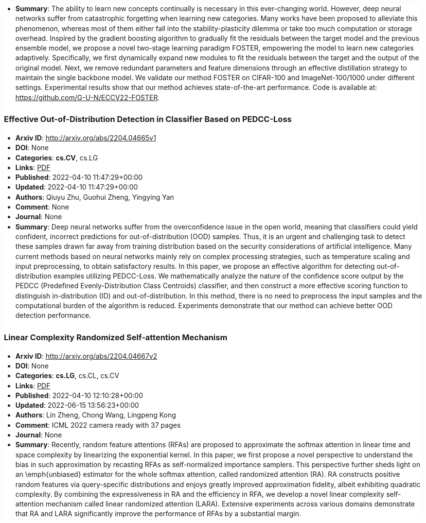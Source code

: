 - **Summary**: The ability to learn new concepts continually is necessary in this ever-changing world. However, deep neural networks suffer from catastrophic forgetting when learning new categories. Many works have been proposed to alleviate this phenomenon, whereas most of them either fall into the stability-plasticity dilemma or take too much computation or storage overhead. Inspired by the gradient boosting algorithm to gradually fit the residuals between the target model and the previous ensemble model, we propose a novel two-stage learning paradigm FOSTER, empowering the model to learn new categories adaptively. Specifically, we first dynamically expand new modules to fit the residuals between the target and the output of the original model. Next, we remove redundant parameters and feature dimensions through an effective distillation strategy to maintain the single backbone model. We validate our method FOSTER on CIFAR-100 and ImageNet-100/1000 under different settings. Experimental results show that our method achieves state-of-the-art performance. Code is available at: https://github.com/G-U-N/ECCV22-FOSTER.



### Effective Out-of-Distribution Detection in Classifier Based on PEDCC-Loss
- **Arxiv ID**: http://arxiv.org/abs/2204.04665v1
- **DOI**: None
- **Categories**: **cs.CV**, cs.LG
- **Links**: [PDF](http://arxiv.org/pdf/2204.04665v1)
- **Published**: 2022-04-10 11:47:29+00:00
- **Updated**: 2022-04-10 11:47:29+00:00
- **Authors**: Qiuyu Zhu, Guohui Zheng, Yingying Yan
- **Comment**: None
- **Journal**: None
- **Summary**: Deep neural networks suffer from the overconfidence issue in the open world, meaning that classifiers could yield confident, incorrect predictions for out-of-distribution (OOD) samples. Thus, it is an urgent and challenging task to detect these samples drawn far away from training distribution based on the security considerations of artificial intelligence. Many current methods based on neural networks mainly rely on complex processing strategies, such as temperature scaling and input preprocessing, to obtain satisfactory results. In this paper, we propose an effective algorithm for detecting out-of-distribution examples utilizing PEDCC-Loss. We mathematically analyze the nature of the confidence score output by the PEDCC (Predefined Evenly-Distribution Class Centroids) classifier, and then construct a more effective scoring function to distinguish in-distribution (ID) and out-of-distribution. In this method, there is no need to preprocess the input samples and the computational burden of the algorithm is reduced. Experiments demonstrate that our method can achieve better OOD detection performance.



### Linear Complexity Randomized Self-attention Mechanism
- **Arxiv ID**: http://arxiv.org/abs/2204.04667v2
- **DOI**: None
- **Categories**: **cs.LG**, cs.CL, cs.CV
- **Links**: [PDF](http://arxiv.org/pdf/2204.04667v2)
- **Published**: 2022-04-10 12:10:28+00:00
- **Updated**: 2022-06-15 13:56:23+00:00
- **Authors**: Lin Zheng, Chong Wang, Lingpeng Kong
- **Comment**: ICML 2022 camera ready with 37 pages
- **Journal**: None
- **Summary**: Recently, random feature attentions (RFAs) are proposed to approximate the softmax attention in linear time and space complexity by linearizing the exponential kernel. In this paper, we first propose a novel perspective to understand the bias in such approximation by recasting RFAs as self-normalized importance samplers. This perspective further sheds light on an \emph{unbiased} estimator for the whole softmax attention, called randomized attention (RA). RA constructs positive random features via query-specific distributions and enjoys greatly improved approximation fidelity, albeit exhibiting quadratic complexity. By combining the expressiveness in RA and the efficiency in RFA, we develop a novel linear complexity self-attention mechanism called linear randomized attention (LARA). Extensive experiments across various domains demonstrate that RA and LARA significantly improve the performance of RFAs by a substantial margin.
